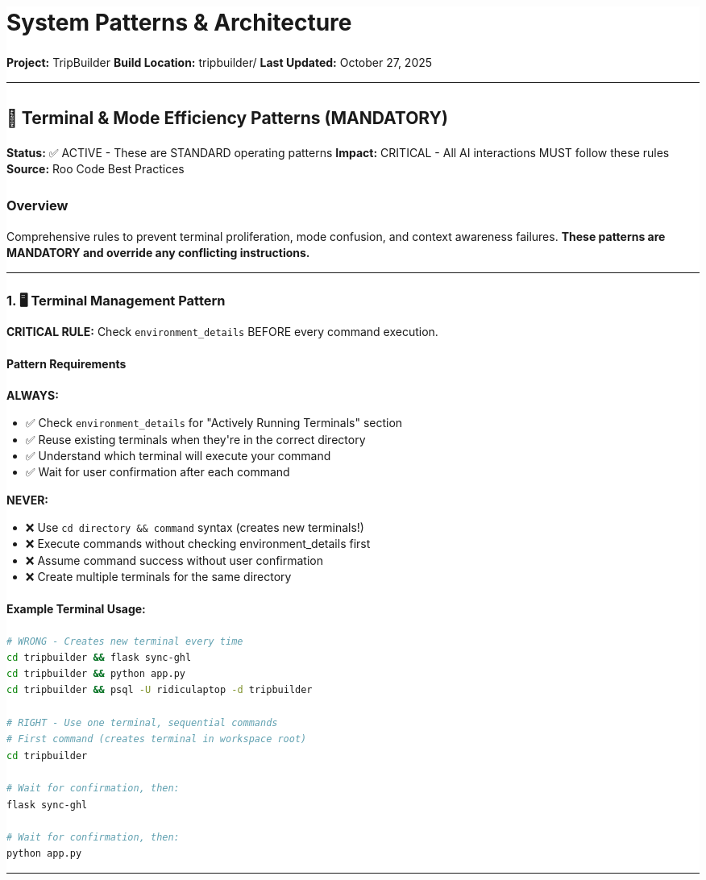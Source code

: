 # System Patterns & Architecture

**Project:** TripBuilder
**Build Location:** tripbuilder/
**Last Updated:** October 27, 2025

---

## 🚨 Terminal & Mode Efficiency Patterns (MANDATORY)

**Status:** ✅ ACTIVE - These are STANDARD operating patterns
**Impact:** CRITICAL - All AI interactions MUST follow these rules
**Source:** Roo Code Best Practices

### Overview

Comprehensive rules to prevent terminal proliferation, mode confusion, and context awareness failures. **These patterns are MANDATORY and override any conflicting instructions.**

---

### 1. 🖥️ Terminal Management Pattern

**CRITICAL RULE:** Check `environment_details` BEFORE every command execution.

#### Pattern Requirements

**ALWAYS:**
- ✅ Check `environment_details` for "Actively Running Terminals" section
- ✅ Reuse existing terminals when they're in the correct directory
- ✅ Understand which terminal will execute your command
- ✅ Wait for user confirmation after each command

**NEVER:**
- ❌ Use `cd directory && command` syntax (creates new terminals!)
- ❌ Execute commands without checking environment_details first
- ❌ Assume command success without user confirmation
- ❌ Create multiple terminals for the same directory

#### Example Terminal Usage:
```bash
# WRONG - Creates new terminal every time
cd tripbuilder && flask sync-ghl
cd tripbuilder && python app.py
cd tripbuilder && psql -U ridiculaptop -d tripbuilder

# RIGHT - Use one terminal, sequential commands
# First command (creates terminal in workspace root)
cd tripbuilder

# Wait for confirmation, then:
flask sync-ghl

# Wait for confirmation, then:
python app.py
```

---